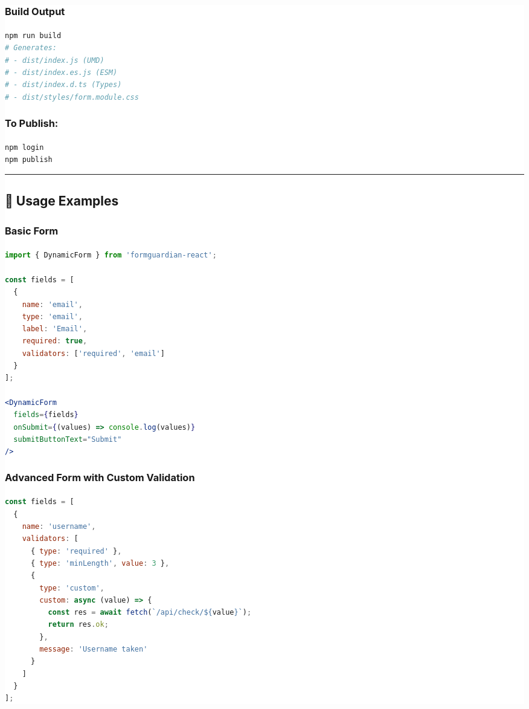 ### Build Output
```bash
npm run build
# Generates:
# - dist/index.js (UMD)
# - dist/index.es.js (ESM)
# - dist/index.d.ts (Types)
# - dist/styles/form.module.css
```

### To Publish:
```bash
npm login
npm publish
```

---

## 🎯 Usage Examples

### Basic Form
```jsx
import { DynamicForm } from 'formguardian-react';

const fields = [
  {
    name: 'email',
    type: 'email',
    label: 'Email',
    required: true,
    validators: ['required', 'email']
  }
];

<DynamicForm
  fields={fields}
  onSubmit={(values) => console.log(values)}
  submitButtonText="Submit"
/>
```

### Advanced Form with Custom Validation
```jsx
const fields = [
  {
    name: 'username',
    validators: [
      { type: 'required' },
      { type: 'minLength', value: 3 },
      {
        type: 'custom',
        custom: async (value) => {
          const res = await fetch(`/api/check/${value}`);
          return res.ok;
        },
        message: 'Username taken'
      }
    ]
  }
];
```
